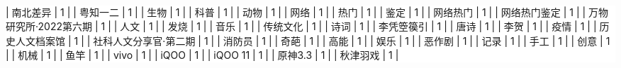 | 南北差异 | 1 |
| 粤知一二 | 1 |
| 生物 | 1 |
| 科普 | 1 |
| 动物 | 1 |
| 网络 | 1 |
| 热门 | 1 |
| 鉴定 | 1 |
| 网络热门 | 1 |
| 网络热门鉴定 | 1 |
| 万物研究所·2022第六期 | 1 |
| 人文 | 1 |
| 发烧 | 1 |
| 音乐 | 1 |
| 传统文化 | 1 |
| 诗词 | 1 |
| 李凭箜篌引 | 1 |
| 唐诗 | 1 |
| 李贺 | 1 |
| 疫情 | 1 |
| 历史人文档案馆 | 1 |
| 社科人文分享官·第二期 | 1 |
| 消防员 | 1 |
| 奇葩 | 1 |
| 高能 | 1 |
| 娱乐 | 1 |
| 恶作剧 | 1 |
| 记录 | 1 |
| 手工 | 1 |
| 创意 | 1 |
| 机械 | 1 |
| 鱼竿 | 1 |
| vivo | 1 |
| iQOO | 1 |
| iQOO 11 | 1 |
| 原神3.3 | 1 |
| 秋津羽戏 | 1 |